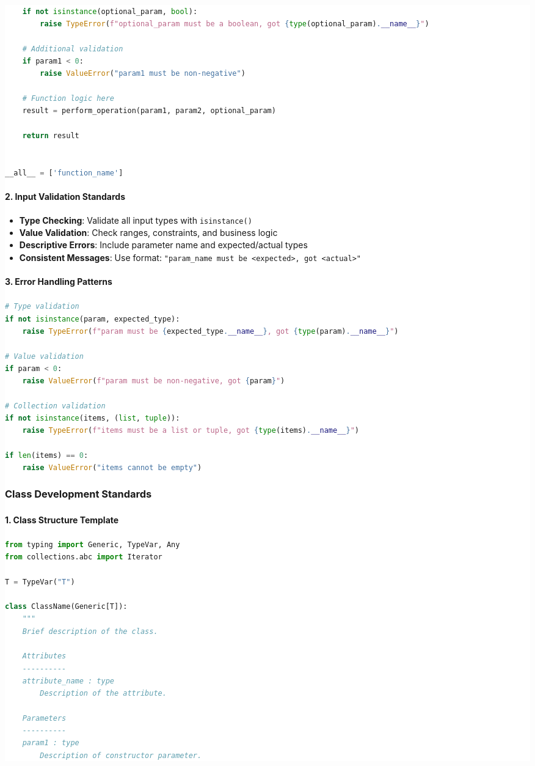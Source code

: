 ```python
    if not isinstance(optional_param, bool):
        raise TypeError(f"optional_param must be a boolean, got {type(optional_param).__name__}")
    
    # Additional validation
    if param1 < 0:
        raise ValueError("param1 must be non-negative")
    
    # Function logic here
    result = perform_operation(param1, param2, optional_param)
    
    return result


__all__ = ['function_name']
```

#### 2. Input Validation Standards
- **Type Checking**: Validate all input types with `isinstance()`
- **Value Validation**: Check ranges, constraints, and business logic
- **Descriptive Errors**: Include parameter name and expected/actual types
- **Consistent Messages**: Use format: `"param_name must be <expected>, got <actual>"`

#### 3. Error Handling Patterns
```python
# Type validation
if not isinstance(param, expected_type):
    raise TypeError(f"param must be {expected_type.__name__}, got {type(param).__name__}")

# Value validation  
if param < 0:
    raise ValueError(f"param must be non-negative, got {param}")

# Collection validation
if not isinstance(items, (list, tuple)):
    raise TypeError(f"items must be a list or tuple, got {type(items).__name__}")

if len(items) == 0:
    raise ValueError("items cannot be empty")
```

### Class Development Standards

#### 1. Class Structure Template
```python
from typing import Generic, TypeVar, Any
from collections.abc import Iterator

T = TypeVar("T")

class ClassName(Generic[T]):
    """
    Brief description of the class.

    Attributes
    ----------
    attribute_name : type
        Description of the attribute.

    Parameters
    ----------
    param1 : type
        Description of constructor parameter.

```